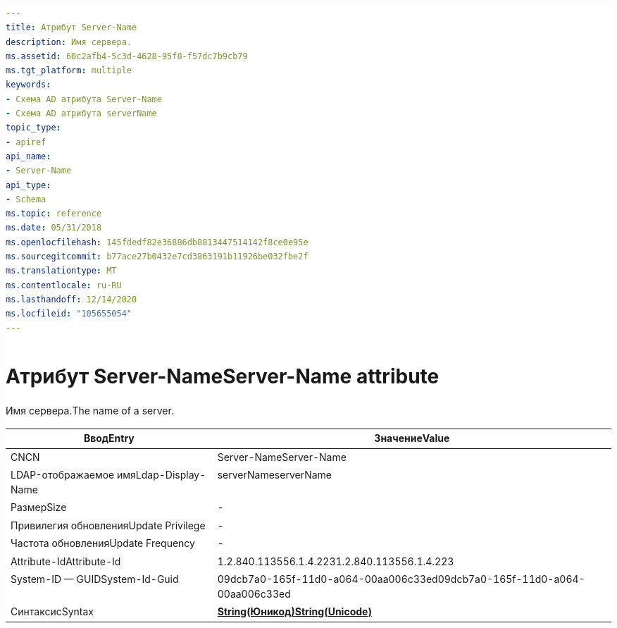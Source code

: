 ```yaml
---
title: Атрибут Server-Name
description: Имя сервера.
ms.assetid: 60c2afb4-5c3d-4628-95f8-f57dc7b9cb79
ms.tgt_platform: multiple
keywords:
- Схема AD атрибута Server-Name
- Схема AD атрибута serverName
topic_type:
- apiref
api_name:
- Server-Name
api_type:
- Schema
ms.topic: reference
ms.date: 05/31/2018
ms.openlocfilehash: 145fdedf82e36886db8813447514142f8ce0e95e
ms.sourcegitcommit: b77ace27b0432e7cd3863191b11926be032fbe2f
ms.translationtype: MT
ms.contentlocale: ru-RU
ms.lasthandoff: 12/14/2020
ms.locfileid: "105655054"
---
```

# <a name="server-name-attribute"></a><span data-ttu-id="92a40-105">Атрибут Server-Name</span><span class="sxs-lookup"><span data-stu-id="92a40-105">Server-Name attribute</span></span>

<span data-ttu-id="92a40-106">Имя сервера.</span><span class="sxs-lookup"><span data-stu-id="92a40-106">The name of a server.</span></span>



| <span data-ttu-id="92a40-107">Ввод</span><span class="sxs-lookup"><span data-stu-id="92a40-107">Entry</span></span> | <span data-ttu-id="92a40-108">Значение</span><span class="sxs-lookup"><span data-stu-id="92a40-108">Value</span></span> |
|-------------------|---------------------------------------------|
| <span data-ttu-id="92a40-109">CN</span><span class="sxs-lookup"><span data-stu-id="92a40-109">CN</span></span>                | <span data-ttu-id="92a40-110">Server-Name</span><span class="sxs-lookup"><span data-stu-id="92a40-110">Server-Name</span></span>                                 |
| <span data-ttu-id="92a40-111">LDAP-отображаемое имя</span><span class="sxs-lookup"><span data-stu-id="92a40-111">Ldap-Display-Name</span></span> | <span data-ttu-id="92a40-112">serverName</span><span class="sxs-lookup"><span data-stu-id="92a40-112">serverName</span></span>                                  |
| <span data-ttu-id="92a40-113">Размер</span><span class="sxs-lookup"><span data-stu-id="92a40-113">Size</span></span>              | \-                                          |
| <span data-ttu-id="92a40-114">Привилегия обновления</span><span class="sxs-lookup"><span data-stu-id="92a40-114">Update Privilege</span></span>  | \-                                          |
| <span data-ttu-id="92a40-115">Частота обновления</span><span class="sxs-lookup"><span data-stu-id="92a40-115">Update Frequency</span></span>  | \-                                          |
| <span data-ttu-id="92a40-116">Attribute-Id</span><span class="sxs-lookup"><span data-stu-id="92a40-116">Attribute-Id</span></span>      | <span data-ttu-id="92a40-117">1.2.840.113556.1.4.223</span><span class="sxs-lookup"><span data-stu-id="92a40-117">1.2.840.113556.1.4.223</span></span>                      |
| <span data-ttu-id="92a40-118">System-ID — GUID</span><span class="sxs-lookup"><span data-stu-id="92a40-118">System-Id-Guid</span></span>    | <span data-ttu-id="92a40-119">09dcb7a0-165f-11d0-a064-00aa006c33ed</span><span class="sxs-lookup"><span data-stu-id="92a40-119">09dcb7a0-165f-11d0-a064-00aa006c33ed</span></span>        |
| <span data-ttu-id="92a40-120">Синтаксис</span><span class="sxs-lookup"><span data-stu-id="92a40-120">Syntax</span></span>            | [<span data-ttu-id="92a40-121">**String(Юникод)**</span><span class="sxs-lookup"><span data-stu-id="92a40-121">**String(Unicode)**</span></span>](s-string-unicode.md) |
